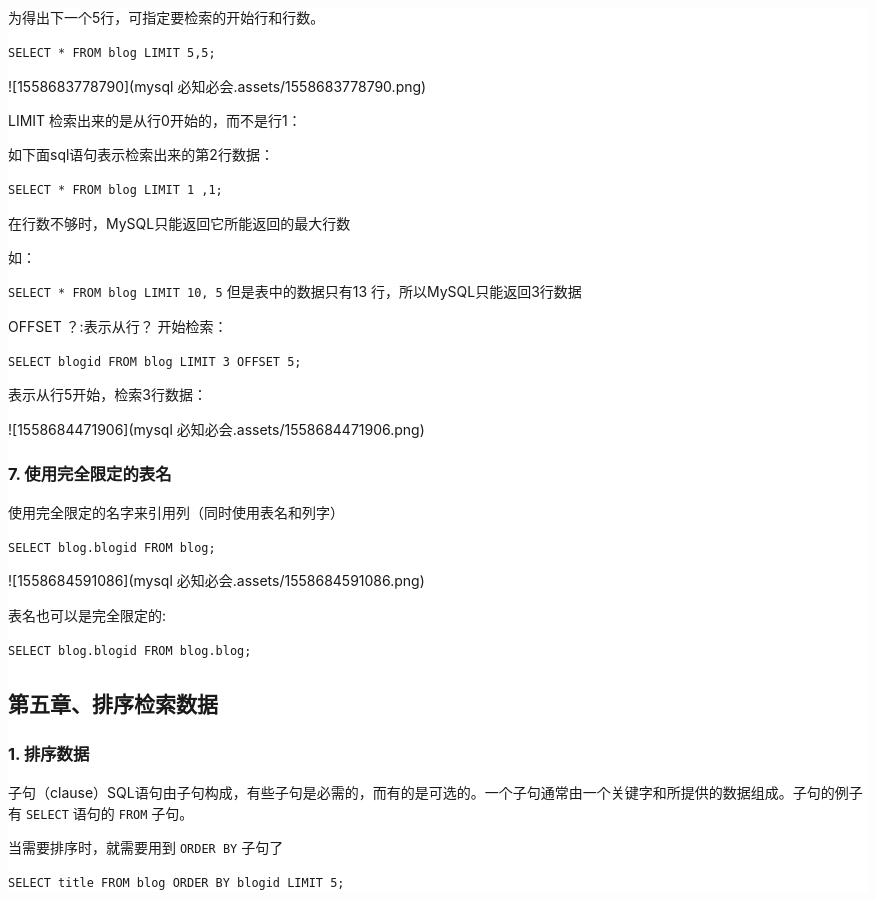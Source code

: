 为得出下一个5行，可指定要检索的开始行和行数。

```MYSQL
SELECT * FROM blog LIMIT 5,5;
```

![1558683778790](mysql 必知必会.assets/1558683778790.png)

LIMIT 检索出来的是从行0开始的，而不是行1：

如下面sql语句表示检索出来的第2行数据：

```mysql 
SELECT * FROM blog LIMIT 1 ,1;
```

在行数不够时，MySQL只能返回它所能返回的最大行数

如：

`SELECT * FROM blog LIMIT 10, 5` 但是表中的数据只有13 行，所以MySQL只能返回3行数据

OFFSET ？:表示从行？ 开始检索：

```mysql
SELECT blogid FROM blog LIMIT 3 OFFSET 5;
```

表示从行5开始，检索3行数据：

![1558684471906](mysql 必知必会.assets/1558684471906.png)

### 7. 使用完全限定的表名

使用完全限定的名字来引用列（同时使用表名和列字）

```mysql
SELECT blog.blogid FROM blog;
```



![1558684591086](mysql 必知必会.assets/1558684591086.png)

表名也可以是完全限定的:

```mysql
SELECT blog.blogid FROM blog.blog;
```

## 第五章、排序检索数据

### 1. 排序数据

子句（clause）SQL语句由子句构成，有些子句是必需的，而有的是可选的。一个子句通常由一个关键字和所提供的数据组成。子句的例子有 `SELECT` 语句的 `FROM` 子句。

当需要排序时，就需要用到 `ORDER BY` 子句了

```mysql
SELECT title FROM blog ORDER BY blogid LIMIT 5;
```
